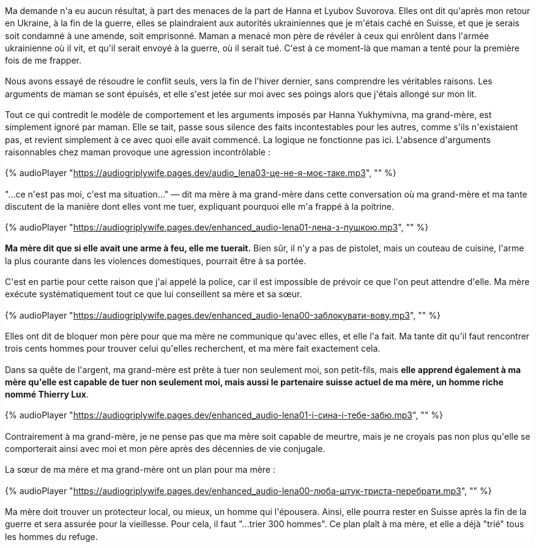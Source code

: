 Ma demande n'a eu aucun résultat, à part des menaces de la part de Hanna et Lyubov Suvorova. Elles ont dit qu'après mon retour en Ukraine, à la fin de la guerre, elles se plaindraient aux autorités ukrainiennes que je m'étais caché en Suisse, et que je serais soit condamné à une amende, soit emprisonné. Maman a menacé mon père de révéler à ceux qui enrôlent dans l'armée ukrainienne où il vit, et qu'il serait envoyé à la guerre, où il serait tué. C'est à ce moment-là que maman a tenté pour la première fois de me frapper.

Nous avons essayé de résoudre le conflit seuls, vers la fin de l'hiver dernier, sans comprendre les véritables raisons. Les arguments de maman se sont épuisés, et elle s'est jetée sur moi avec ses poings alors que j'étais allongé sur mon lit.

Tout ce qui contredit le modèle de comportement et les arguments imposés par Hanna Yukhymivna, ma grand-mère, est simplement ignoré par maman. Elle se tait, passe sous silence des faits incontestables pour les autres, comme s'ils n'existaient pas, et revient simplement à ce avec quoi elle avait commencé. La logique ne fonctionne pas ici. L'absence d'arguments raisonnables chez maman provoque une agression incontrôlable :

{% audioPlayer "https://audiogriplywife.pages.dev/audio_lena03-це-не-я-моє-таке.mp3", "" %}

"...ce n'est pas moi, c'est ma situation..." — dit ma mère à ma grand-mère dans cette conversation où ma grand-mère et ma tante discutent de la manière dont elles vont me tuer, expliquant pourquoi elle m'a frappé à la poitrine.

{% audioPlayer "https://audiogriplywife.pages.dev/enhanced_audio-lena01-лена-з-пушкою.mp3", "" %}

**Ma mère dit que si elle avait une arme à feu, elle me tuerait.** Bien sûr, il n'y a pas de pistolet, mais un couteau de cuisine, l'arme la plus courante dans les violences domestiques, pourrait être à sa portée.

C'est en partie pour cette raison que j'ai appelé la police, car il est impossible de prévoir ce que l'on peut attendre d'elle. Ma mère exécute systématiquement tout ce que lui conseillent sa mère et sa sœur.

{% audioPlayer "https://audiogriplywife.pages.dev/enhanced_audio-lena00-заблокувати-вову.mp3", "" %}

Elles ont dit de bloquer mon père pour que ma mère ne communique qu'avec elles, et elle l'a fait. Ma tante dit qu'il faut rencontrer trois cents hommes pour trouver celui qu'elles recherchent, et ma mère fait exactement cela.

Dans sa quête de l'argent, ma grand-mère est prête à tuer non seulement moi, son petit-fils, mais **elle apprend également à ma mère qu'elle est capable de tuer non seulement moi, mais aussi le partenaire suisse actuel de ma mère, un homme riche nommé Thierry Lux**.

{% audioPlayer "https://audiogriplywife.pages.dev/enhanced_audio-lena01-і-сина-і-тебе-забю.mp3", "" %}

Contrairement à ma grand-mère, je ne pense pas que ma mère soit capable de meurtre, mais je ne croyais pas non plus qu'elle se comporterait ainsi avec moi et mon père après des décennies de vie conjugale.

La sœur de ma mère et ma grand-mère ont un plan pour ma mère :

{% audioPlayer "https://audiogriplywife.pages.dev/enhanced_audio-lena00-люба-штук-триста-перебрати.mp3", "" %}

Ma mère doit trouver un protecteur local, ou mieux, un homme qui l'épousera. Ainsi, elle pourra rester en Suisse après la fin de la guerre et sera assurée pour la vieillesse. Pour cela, il faut "...trier 300 hommes". Ce plan plaît à ma mère, et elle a déjà "trié" tous les hommes du refuge.
